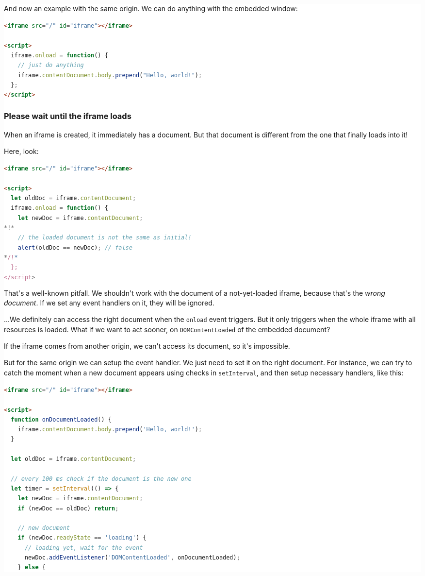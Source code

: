And now an example with the same origin. We can do anything with the embedded window:

```html run
<iframe src="/" id="iframe"></iframe>

<script>
  iframe.onload = function() {
    // just do anything
    iframe.contentDocument.body.prepend("Hello, world!");
  };
</script>
```

### Please wait until the iframe loads

When an iframe is created, it immediately has a document. But that document is different from the one that finally loads into it!

Here, look:


```html run
<iframe src="/" id="iframe"></iframe>

<script>
  let oldDoc = iframe.contentDocument;
  iframe.onload = function() {
    let newDoc = iframe.contentDocument;
*!*
    // the loaded document is not the same as initial!
    alert(oldDoc == newDoc); // false
*/!*
  };
</script>
```

That's a well-known pitfall. We shouldn't work with the document of a not-yet-loaded iframe, because that's the *wrong document*. If we set any event handlers on it, they will be ignored.

...We definitely can access the right document when the `onload` event triggers. But it only triggers when the whole iframe with all resources is loaded. What if we want to act sooner, on `DOMContentLoaded` of the embedded document?

If the iframe comes from another origin, we can't access its document, so it's impossible.

But for the same origin we can setup the event handler. We just need to set it on the right document. For instance, we can try to catch the moment when a new document appears using checks in `setInterval`, and then setup necessary handlers, like this:

```html run
<iframe src="/" id="iframe"></iframe>

<script>
  function onDocumentLoaded() {
    iframe.contentDocument.body.prepend('Hello, world!');
  }

  let oldDoc = iframe.contentDocument;

  // every 100 ms check if the document is the new one
  let timer = setInterval(() => {
    let newDoc = iframe.contentDocument;
    if (newDoc == oldDoc) return;

    // new document
    if (newDoc.readyState == 'loading') {
      // loading yet, wait for the event
      newDoc.addEventListener('DOMContentLoaded', onDocumentLoaded);
    } else {
```